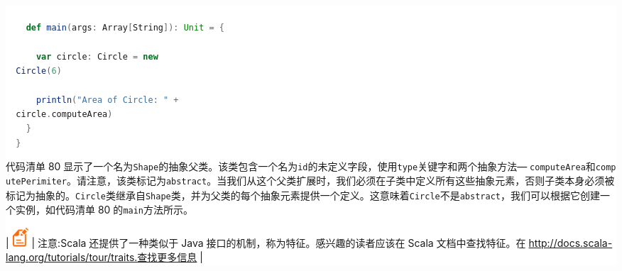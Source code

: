 ```scala

    def main(args: Array[String]): Unit = {

      var circle: Circle = new
  Circle(6)

      println("Area of Circle: " +
  circle.computeArea)
    }
  }

```

代码清单 80 显示了一个名为`Shape`的抽象父类。该类包含一个名为`id`的未定义字段，使用`type`关键字和两个抽象方法— `computeArea`和`computePerimiter`。请注意，该类标记为`abstract`。当我们从这个父类扩展时，我们必须在子类中定义所有这些抽象元素，否则子类本身必须被标记为抽象的。`Circle`类继承自`Shape`类，并为父类的每个抽象元素提供一个定义。这意味着`Circle`不是`abstract`，我们可以根据它创建一个实例，如代码清单 80 的`main`方法所示。

| ![](img/note.png) | 注意:Scala 还提供了一种类似于 Java 接口的机制，称为特征。感兴趣的读者应该在 Scala 文档中查找特征。在 http://docs.scala-lang.org/tutorials/tour/traits.查找更多信息 |